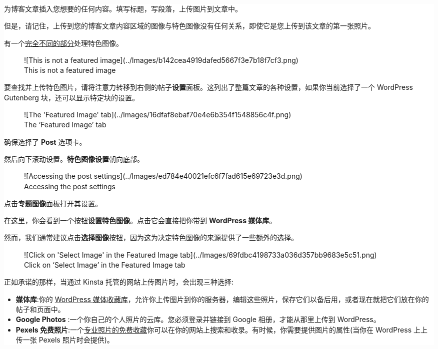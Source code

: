 为博客文章插入您想要的任何内容。填写标题，写段落，上传图片到文章中。

但是，请记住，上传到您的博客文章内容区域的图像与特色图像没有任何关系，即使它是您上传到该文章的第一张照片。

有一个[完全不同的部分](https://kinsta.com/blog/gutenberg-wordpress-editor/#exploring-gutenberg)处理特色图像。

<figure id="attachment_87527" aria-describedby="caption-attachment-87527" style="width: 1898px" class="wp-caption alignnone">![This is not a featured image](../Images/b142cea4919dafed5667f3e7b18f7cf3.png)

<figcaption id="caption-attachment-87527" class="wp-caption-text">This is not a featured image</figcaption>

</figure>

要查找并上传特色图片，请将注意力转移到右侧的帖子**设置**面板。这列出了整篇文章的各种设置，如果你当前选择了一个 WordPress Gutenberg 块，还可以显示特定块的设置。

<figure id="attachment_87526" aria-describedby="caption-attachment-87526" style="width: 1650px" class="wp-caption alignnone">![The 'Featured Image' tab](../Images/16dfaf8ebaf70e4e6b354f1548856c4f.png)

<figcaption id="caption-attachment-87526" class="wp-caption-text">The ‘Featured Image’ tab</figcaption>

</figure>

确保选择了 **Post** 选项卡。

然后向下滚动设置。**特色图像设置**朝向底部。

<figure id="attachment_87525" aria-describedby="caption-attachment-87525" style="width: 1902px" class="wp-caption alignnone">![Accessing the post settings](../Images/ed784e40021efc6f7fad615e69723e3d.png)

<figcaption id="caption-attachment-87525" class="wp-caption-text">Accessing the post settings</figcaption>

</figure>

点击**专题图像**面板打开其设置。

在这里，你会看到一个按钮**设置特色图像**。点击它会直接把你带到 **WordPress 媒体库**。

然而，我们通常建议点击**选择图像**按钮，因为这为决定特色图像的来源提供了一些额外的选择。

<figure id="attachment_87524" aria-describedby="caption-attachment-87524" style="width: 1609px" class="wp-caption alignnone">![Click on 'Select Image' in the Featured Image tab](../Images/69fdbc4198733a036d357bb9683e5c51.png)

<figcaption id="caption-attachment-87524" class="wp-caption-text">Click on ‘Select Image’ in the Featured Image tab</figcaption>

</figure>

正如承诺的那样，当通过 Kinsta 托管的网站上传图片时，会出现三种选择:

*   **媒体库**:你的 [WordPress 媒体收藏库](https://kinsta.com/blog/wordpress-media-library/)，允许你上传图片到你的服务器，编辑这些照片，保存它们以备后用，或者现在就把它们放在你的帖子和页面中。
*   **Google Photos** :一个你自己的个人照片的云库。您必须登录并链接到 Google 相册，才能从那里上传到 WordPress。
*   **Pexels 免费照片**:一个[专业照片的免费收藏](https://kinsta.com/blog/free-images-for-wordpress/)你可以在你的网站上搜索和收录。有时候，你需要提供图片的属性(当你在 WordPress 上上传一张 Pexels 照片时会提供)。
